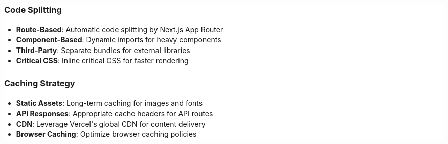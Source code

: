 ### Code Splitting
- **Route-Based**: Automatic code splitting by Next.js App Router
- **Component-Based**: Dynamic imports for heavy components
- **Third-Party**: Separate bundles for external libraries
- **Critical CSS**: Inline critical CSS for faster rendering

### Caching Strategy
- **Static Assets**: Long-term caching for images and fonts
- **API Responses**: Appropriate cache headers for API routes
- **CDN**: Leverage Vercel's global CDN for content delivery
- **Browser Caching**: Optimize browser caching policies